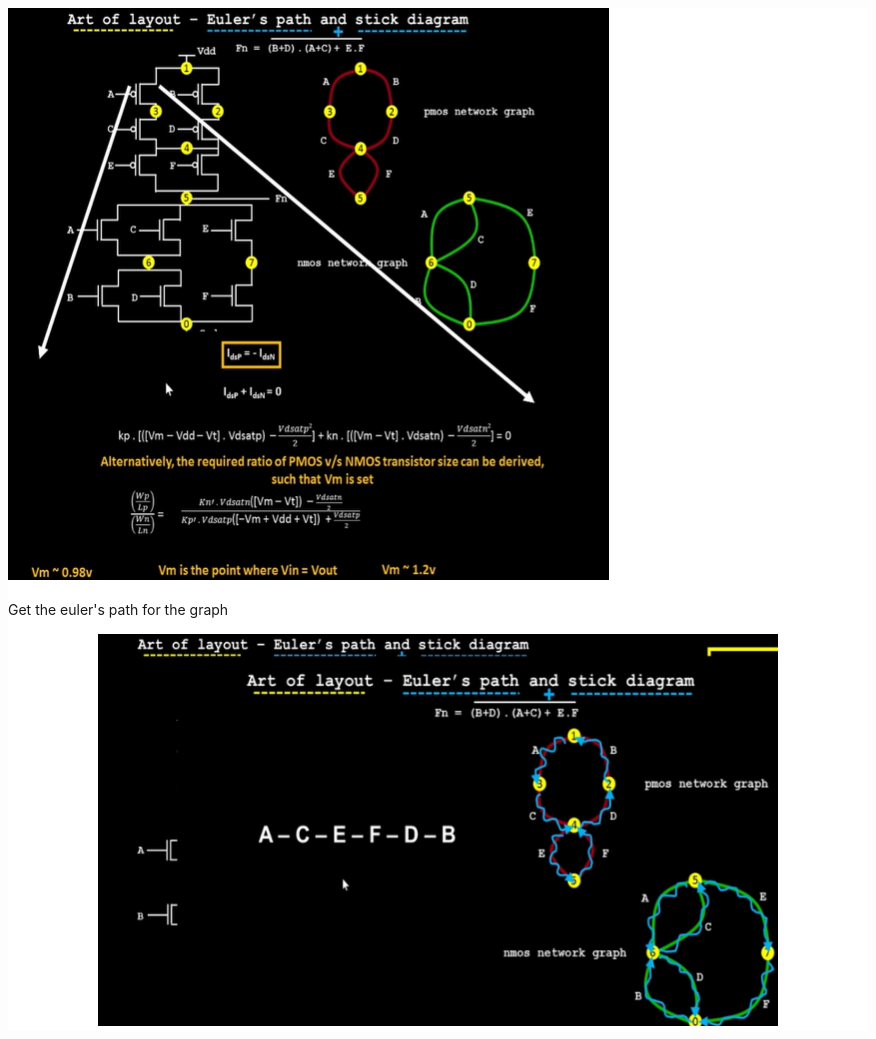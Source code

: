 <img src="./media/image62.png" style="width:6.25833in;height:5.96528in"
alt="image" />
</p>

Get the euler's path for the graph

<p align="center">
<img src="./media/image63.png" style="width:7.0875in;height:4.08264in"
alt="image" />
</p>

